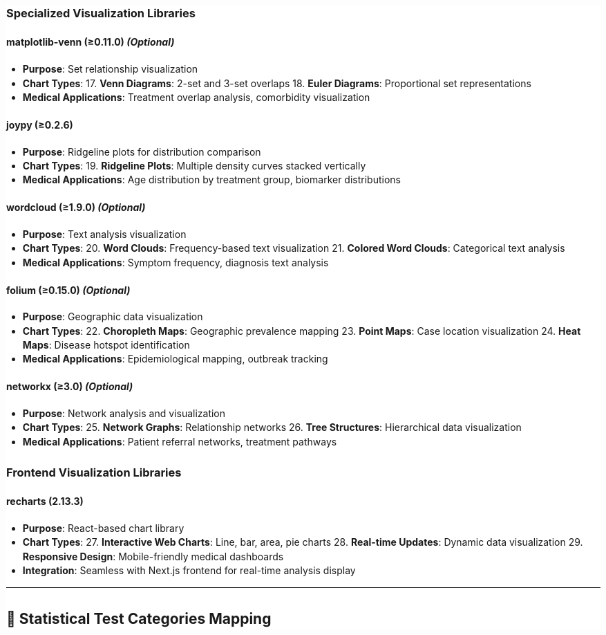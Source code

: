 ### Specialized Visualization Libraries

#### **matplotlib-venn (≥0.11.0)** *(Optional)*
- **Purpose**: Set relationship visualization
- **Chart Types**:
  17. **Venn Diagrams**: 2-set and 3-set overlaps
  18. **Euler Diagrams**: Proportional set representations
- **Medical Applications**: Treatment overlap analysis, comorbidity visualization

#### **joypy (≥0.2.6)**
- **Purpose**: Ridgeline plots for distribution comparison
- **Chart Types**:
  19. **Ridgeline Plots**: Multiple density curves stacked vertically
- **Medical Applications**: Age distribution by treatment group, biomarker distributions

#### **wordcloud (≥1.9.0)** *(Optional)*
- **Purpose**: Text analysis visualization
- **Chart Types**:
  20. **Word Clouds**: Frequency-based text visualization
  21. **Colored Word Clouds**: Categorical text analysis
- **Medical Applications**: Symptom frequency, diagnosis text analysis

#### **folium (≥0.15.0)** *(Optional)*
- **Purpose**: Geographic data visualization
- **Chart Types**:
  22. **Choropleth Maps**: Geographic prevalence mapping
  23. **Point Maps**: Case location visualization
  24. **Heat Maps**: Disease hotspot identification
- **Medical Applications**: Epidemiological mapping, outbreak tracking

#### **networkx (≥3.0)** *(Optional)*
- **Purpose**: Network analysis and visualization
- **Chart Types**:
  25. **Network Graphs**: Relationship networks
  26. **Tree Structures**: Hierarchical data visualization
- **Medical Applications**: Patient referral networks, treatment pathways

### Frontend Visualization Libraries

#### **recharts (2.13.3)**
- **Purpose**: React-based chart library
- **Chart Types**:
  27. **Interactive Web Charts**: Line, bar, area, pie charts
  28. **Real-time Updates**: Dynamic data visualization
  29. **Responsive Design**: Mobile-friendly medical dashboards
- **Integration**: Seamless with Next.js frontend for real-time analysis display

---

## 🎯 Statistical Test Categories Mapping
